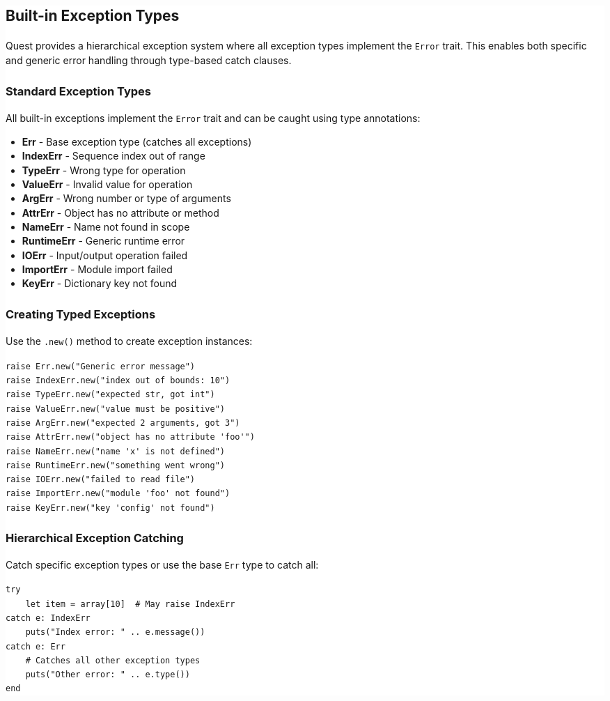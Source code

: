 ## Built-in Exception Types

Quest provides a hierarchical exception system where all exception types implement the `Error` trait. This enables both specific and generic error handling through type-based catch clauses.

### Standard Exception Types

All built-in exceptions implement the `Error` trait and can be caught using type annotations:

- **Err** - Base exception type (catches all exceptions)
- **IndexErr** - Sequence index out of range
- **TypeErr** - Wrong type for operation
- **ValueErr** - Invalid value for operation
- **ArgErr** - Wrong number or type of arguments
- **AttrErr** - Object has no attribute or method
- **NameErr** - Name not found in scope
- **RuntimeErr** - Generic runtime error
- **IOErr** - Input/output operation failed
- **ImportErr** - Module import failed
- **KeyErr** - Dictionary key not found

### Creating Typed Exceptions

Use the `.new()` method to create exception instances:

```quest
raise Err.new("Generic error message")
raise IndexErr.new("index out of bounds: 10")
raise TypeErr.new("expected str, got int")
raise ValueErr.new("value must be positive")
raise ArgErr.new("expected 2 arguments, got 3")
raise AttrErr.new("object has no attribute 'foo'")
raise NameErr.new("name 'x' is not defined")
raise RuntimeErr.new("something went wrong")
raise IOErr.new("failed to read file")
raise ImportErr.new("module 'foo' not found")
raise KeyErr.new("key 'config' not found")
```

### Hierarchical Exception Catching

Catch specific exception types or use the base `Err` type to catch all:

```quest
try
    let item = array[10]  # May raise IndexErr
catch e: IndexErr
    puts("Index error: " .. e.message())
catch e: Err
    # Catches all other exception types
    puts("Other error: " .. e.type())
end
```
